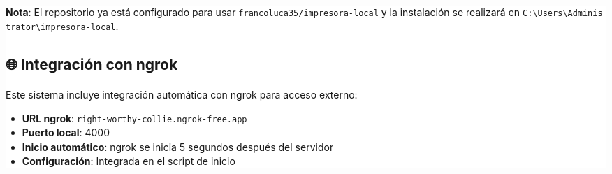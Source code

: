 
**Nota**: El repositorio ya está configurado para usar `francoluca35/impresora-local` y la instalación se realizará en `C:\Users\Administrator\impresora-local`.

## 🌐 **Integración con ngrok**

Este sistema incluye integración automática con ngrok para acceso externo:

- **URL ngrok**: `right-worthy-collie.ngrok-free.app`
- **Puerto local**: 4000
- **Inicio automático**: ngrok se inicia 5 segundos después del servidor
- **Configuración**: Integrada en el script de inicio
